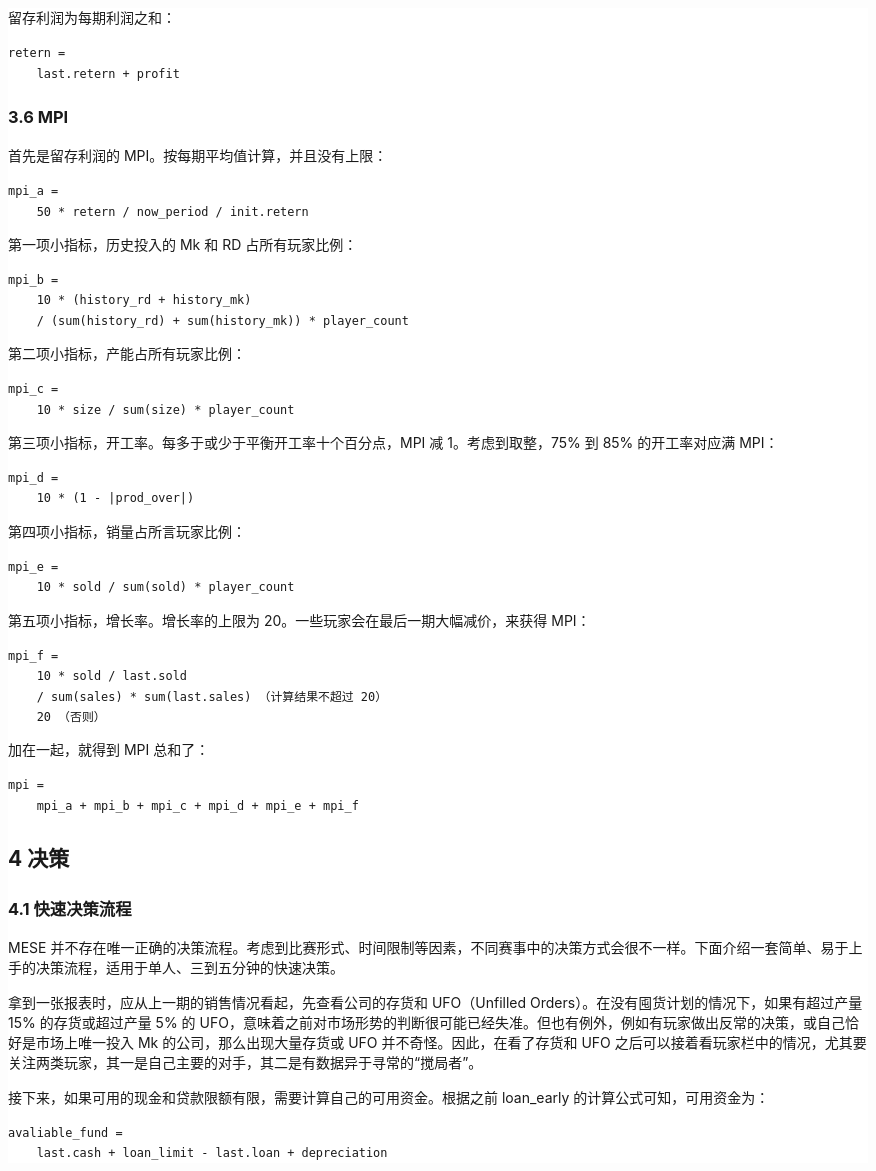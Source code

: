 留存利润为每期利润之和：

    retern =
        last.retern + profit

### 3.6 MPI

首先是留存利润的 MPI。按每期平均值计算，并且没有上限：

    mpi_a =
        50 * retern / now_period / init.retern

第一项小指标，历史投入的 Mk 和 RD 占所有玩家比例：

    mpi_b =
        10 * (history_rd + history_mk)
        / (sum(history_rd) + sum(history_mk)) * player_count

第二项小指标，产能占所有玩家比例：

    mpi_c =
        10 * size / sum(size) * player_count

第三项小指标，开工率。每多于或少于平衡开工率十个百分点，MPI 减 1。考虑到取整，75% 到 85% 的开工率对应满 MPI：

    mpi_d =
        10 * (1 - |prod_over|)

第四项小指标，销量占所言玩家比例：

    mpi_e =
        10 * sold / sum(sold) * player_count

第五项小指标，增长率。增长率的上限为 20。一些玩家会在最后一期大幅减价，来获得 MPI：

    mpi_f =
        10 * sold / last.sold
        / sum(sales) * sum(last.sales) （计算结果不超过 20）
        20 （否则）

加在一起，就得到 MPI 总和了：

    mpi =
        mpi_a + mpi_b + mpi_c + mpi_d + mpi_e + mpi_f

4 决策
---

### 4.1 快速决策流程

MESE 并不存在唯一正确的决策流程。考虑到比赛形式、时间限制等因素，不同赛事中的决策方式会很不一样。下面介绍一套简单、易于上手的决策流程，适用于单人、三到五分钟的快速决策。

拿到一张报表时，应从上一期的销售情况看起，先查看公司的存货和 UFO（Unfilled Orders）。在没有囤货计划的情况下，如果有超过产量 15% 的存货或超过产量 5% 的 UFO，意味着之前对市场形势的判断很可能已经失准。但也有例外，例如有玩家做出反常的决策，或自己恰好是市场上唯一投入 Mk 的公司，那么出现大量存货或 UFO 并不奇怪。因此，在看了存货和 UFO 之后可以接着看玩家栏中的情况，尤其要关注两类玩家，其一是自己主要的对手，其二是有数据异于寻常的“搅局者”。

接下来，如果可用的现金和贷款限额有限，需要计算自己的可用资金。根据之前 loan_early 的计算公式可知，可用资金为：

    avaliable_fund =
        last.cash + loan_limit - last.loan + depreciation
